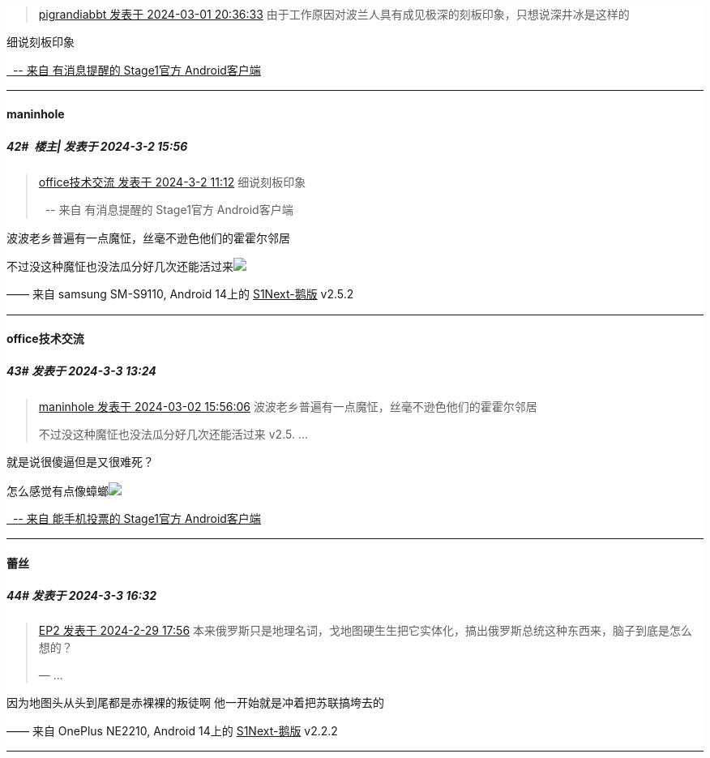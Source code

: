 <blockquote><a href="httphttps://bbs.saraba1st.com/2b/forum.php?mod=redirect&amp;goto=findpost&amp;pid=64118837&amp;ptid=2173598" target="_blank">pigrandiabbt 发表于 2024-03-01 20:36:33</a>
由于工作原因对波兰人具有成见极深的刻板印象，只想说深井冰是这样的</blockquote>细说刻板印象

[  -- 来自 有消息提醒的 Stage1官方 Android客户端](https://www.coolapk.com/apk/140634)

*****

####  maninhole  
##### 42#         楼主| 发表于 2024-3-2 15:56

<blockquote><a href="httphttps://bbs.saraba1st.com/2b/forum.php?mod=redirect&amp;goto=findpost&amp;pid=64122766&amp;ptid=2173598" target="_blank">office技术交流 发表于 2024-3-2 11:12</a>
细说刻板印象

  -- 来自 有消息提醒的 Stage1官方 Android客户端</blockquote>
波波老乡普遍有一点魔怔，丝毫不逊色他们的霍霍尔邻居

不过没这种魔怔也没法瓜分好几次还能活过来<img src="https://static.saraba1st.com/image/smiley/face2017/067.png" referrerpolicy="no-referrer">

—— 来自 samsung SM-S9110, Android 14上的 [S1Next-鹅版](https://github.com/ykrank/S1-Next/releases) v2.5.2


*****

####  office技术交流  
##### 43#       发表于 2024-3-3 13:24

<blockquote><a href="httphttps://bbs.saraba1st.com/2b/forum.php?mod=redirect&amp;goto=findpost&amp;pid=64124683&amp;ptid=2173598" target="_blank">maninhole 发表于 2024-03-02 15:56:06</a>
波波老乡普遍有一点魔怔，丝毫不逊色他们的霍霍尔邻居

不过没这种魔怔也没法瓜分好几次还能活过来 v2.5. ...</blockquote>就是说很傻逼但是又很难死？

怎么感觉有点像蟑螂<img src="https://static.saraba1st.com/image/smiley/face2017/068.png" referrerpolicy="no-referrer">

[  -- 来自 能手机投票的 Stage1官方 Android客户端](https://www.coolapk.com/apk/140634)


*****

####  蕾丝  
##### 44#       发表于 2024-3-3 16:32

<blockquote><a href="httphttps://bbs.saraba1st.com/2b/forum.php?mod=redirect&amp;goto=findpost&amp;pid=64106731&amp;ptid=2173598" target="_blank">EP2 发表于 2024-2-29 17:56</a>
本来俄罗斯只是地理名词，戈地图硬生生把它实体化，搞出俄罗斯总统这种东西来，脑子到底是怎么想的？

— ...</blockquote>
因为地图头从头到尾都是赤裸裸的叛徒啊
他一开始就是冲着把苏联搞垮去的

—— 来自 OnePlus NE2210, Android 14上的 [S1Next-鹅版](https://github.com/ykrank/S1-Next/releases) v2.2.2


*****
